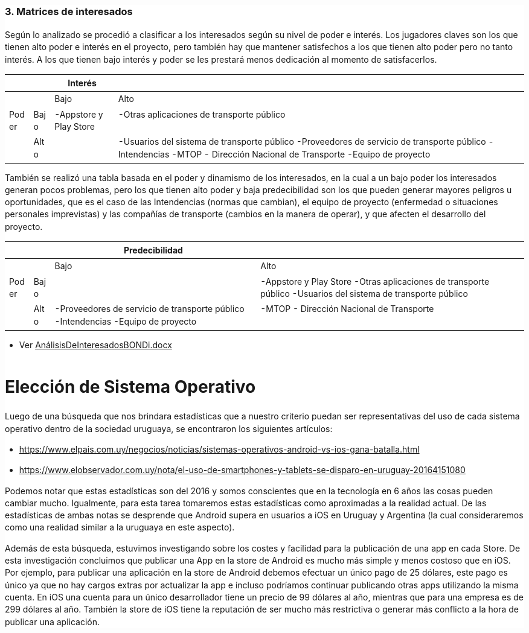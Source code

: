 ### 3. Matrices de interesados
Según lo analizado se procedió a clasificar a los interesados según su nivel de poder e interés. Los jugadores claves son los que tienen alto poder e interés en el proyecto, pero también hay que mantener satisfechos a los que tienen alto poder pero no tanto interés. A los que tienen bajo interés y poder se les prestará menos dedicación al momento de satisfacerlos.

|              |             |     Interés                     |                                                                                                                                                                                                |
|--------------|-------------|---------------------------------|------------------------------------------------------------------------------------------------------------------------------------------------------------------------------------------------|
|              |             |     Bajo                        |     Alto                                                                                                                                                                                       |
|     Poder    |     Bajo    |     -Appstore   y Play Store    |     -Otras aplicaciones de transporte público                                                                                                                                                  |
|              |     Alto    |                                 |     -Usuarios del   sistema de transporte público     -Proveedores de servicio de transporte   público    -Intendencias    -MTOP - Dirección Nacional de Transporte     -Equipo de proyecto    |

También se realizó una tabla basada en el poder y dinamismo de los interesados, en la cual a un bajo poder los interesados generan pocos problemas, pero los que tienen alto poder y baja predecibilidad son los que pueden generar mayores peligros u oportunidades, que es el caso de las Intendencias (normas que cambian), el equipo de proyecto (enfermedad o situaciones personales imprevistas) y las compañías de transporte (cambios en la manera de operar), y que afecten el desarrollo del proyecto.

|              |             |     Predecibilidad                                                                                |                                                                                                                                 |
|--------------|-------------|---------------------------------------------------------------------------------------------------|---------------------------------------------------------------------------------------------------------------------------------|
|              |             |     Bajo                                                                                          |     Alto                                                                                                                        |
|     Poder    |     Bajo    |                                                                                                   |     -Appstore   y Play Store     -Otras aplicaciones de transporte público     -Usuarios del   sistema de transporte público    |
|              |     Alto    |      -Proveedores de servicio de transporte   público    -Intendencias     -Equipo de proyecto    |     -MTOP - Dirección Nacional de Transporte                                                                                    |


- Ver [AnálisisDeInteresadosBONDi.docx](https://github.com/SurenSebastian/Avogadro-Cabrera-Keushkerian-Souberville/blob/iteracion2-suren/Iteraci%C3%B3n%201/Evidencias/An%C3%A1lisisDeInteresadosBONDi.docx)


# Elección de Sistema Operativo <a name="sistemaoperativo"></a> 

Luego de una búsqueda que nos brindara estadísticas que a nuestro criterio puedan ser representativas del uso de cada sistema operativo dentro de la sociedad uruguaya, se encontraron los siguientes artículos:

- https://www.elpais.com.uy/negocios/noticias/sistemas-operativos-android-vs-ios-gana-batalla.html

- https://www.elobservador.com.uy/nota/el-uso-de-smartphones-y-tablets-se-disparo-en-uruguay-20164151080

Podemos notar que estas estadísticas son del 2016 y somos conscientes que en la tecnología en 6 años las cosas pueden cambiar mucho. Igualmente, para esta tarea tomaremos estas estadísticas como aproximadas a la realidad actual.
De las estadísticas de ambas notas se desprende que Android supera en usuarios a iOS en Uruguay y Argentina (la cual consideraremos como una realidad similar a la uruguaya en este aspecto).

Además de esta búsqueda, estuvimos investigando sobre los costes y facilidad para la publicación de una app en cada Store. De esta investigación concluimos que publicar una App en la store de Android es mucho más simple y menos costoso que en iOS.
Por ejemplo, para publicar una aplicación en la store de Android debemos efectuar un único pago de 25 dólares, este pago es único ya que no hay cargos extras por actualizar la app e incluso podríamos continuar publicando otras apps utilizando la misma cuenta.
En iOS una cuenta para un único desarrollador tiene un precio de 99 dólares al año, mientras que para una empresa es de 299 dólares al año. También la store de iOS tiene la reputación de ser mucho más restrictiva o generar más conflicto a la hora de publicar una aplicación.
